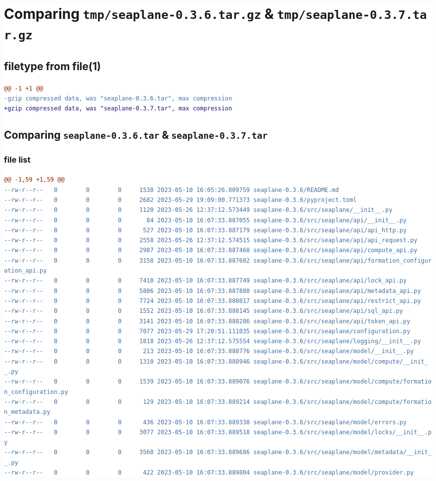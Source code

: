 # Comparing `tmp/seaplane-0.3.6.tar.gz` & `tmp/seaplane-0.3.7.tar.gz`

## filetype from file(1)

```diff
@@ -1 +1 @@
-gzip compressed data, was "seaplane-0.3.6.tar", max compression
+gzip compressed data, was "seaplane-0.3.7.tar", max compression
```

## Comparing `seaplane-0.3.6.tar` & `seaplane-0.3.7.tar`

### file list

```diff
@@ -1,59 +1,59 @@
--rw-r--r--   0        0        0     1538 2023-05-10 16:05:26.809759 seaplane-0.3.6/README.md
--rw-r--r--   0        0        0     2682 2023-05-29 19:09:00.771373 seaplane-0.3.6/pyproject.toml
--rw-r--r--   0        0        0     1120 2023-05-26 12:37:12.573449 seaplane-0.3.6/src/seaplane/__init__.py
--rw-r--r--   0        0        0       84 2023-05-10 16:07:33.887055 seaplane-0.3.6/src/seaplane/api/__init__.py
--rw-r--r--   0        0        0      527 2023-05-10 16:07:33.887179 seaplane-0.3.6/src/seaplane/api/api_http.py
--rw-r--r--   0        0        0     2558 2023-05-26 12:37:12.574515 seaplane-0.3.6/src/seaplane/api/api_request.py
--rw-r--r--   0        0        0     2987 2023-05-10 16:07:33.887468 seaplane-0.3.6/src/seaplane/api/compute_api.py
--rw-r--r--   0        0        0     3158 2023-05-10 16:07:33.887602 seaplane-0.3.6/src/seaplane/api/formation_configuration_api.py
--rw-r--r--   0        0        0     7410 2023-05-10 16:07:33.887749 seaplane-0.3.6/src/seaplane/api/lock_api.py
--rw-r--r--   0        0        0     5806 2023-05-10 16:07:33.887880 seaplane-0.3.6/src/seaplane/api/metadata_api.py
--rw-r--r--   0        0        0     7724 2023-05-10 16:07:33.888017 seaplane-0.3.6/src/seaplane/api/restrict_api.py
--rw-r--r--   0        0        0     1552 2023-05-10 16:07:33.888145 seaplane-0.3.6/src/seaplane/api/sql_api.py
--rw-r--r--   0        0        0     3141 2023-05-10 16:07:33.888286 seaplane-0.3.6/src/seaplane/api/token_api.py
--rw-r--r--   0        0        0     7077 2023-05-29 17:20:51.111035 seaplane-0.3.6/src/seaplane/configuration.py
--rw-r--r--   0        0        0     1818 2023-05-26 12:37:12.575554 seaplane-0.3.6/src/seaplane/logging/__init__.py
--rw-r--r--   0        0        0      213 2023-05-10 16:07:33.888776 seaplane-0.3.6/src/seaplane/model/__init__.py
--rw-r--r--   0        0        0     1310 2023-05-10 16:07:33.888946 seaplane-0.3.6/src/seaplane/model/compute/__init__.py
--rw-r--r--   0        0        0     1539 2023-05-10 16:07:33.889076 seaplane-0.3.6/src/seaplane/model/compute/formation_configuration.py
--rw-r--r--   0        0        0      129 2023-05-10 16:07:33.889214 seaplane-0.3.6/src/seaplane/model/compute/formation_metadata.py
--rw-r--r--   0        0        0      436 2023-05-10 16:07:33.889338 seaplane-0.3.6/src/seaplane/model/errors.py
--rw-r--r--   0        0        0     3077 2023-05-10 16:07:33.889518 seaplane-0.3.6/src/seaplane/model/locks/__init__.py
--rw-r--r--   0        0        0     3560 2023-05-10 16:07:33.889686 seaplane-0.3.6/src/seaplane/model/metadata/__init__.py
--rw-r--r--   0        0        0      422 2023-05-10 16:07:33.889804 seaplane-0.3.6/src/seaplane/model/provider.py
```